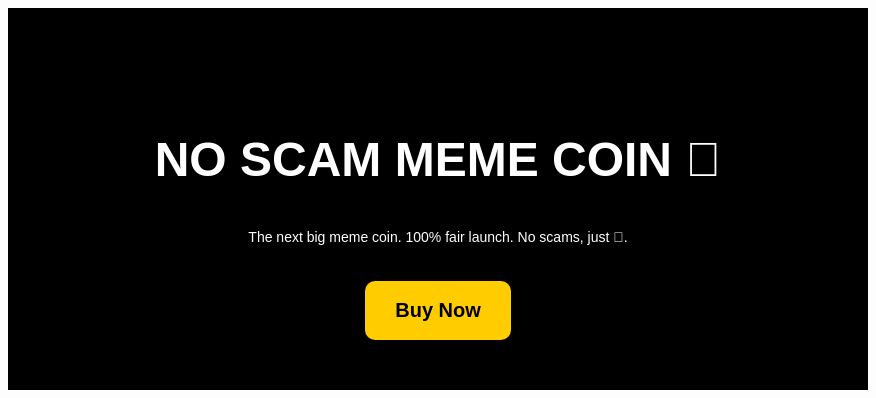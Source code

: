 <!DOCTYPE html>
<html lang="en">
<head>
    <meta charset="UTF-8">
    <meta name="viewport" content="width=device-width, initial-scale=1.0">
    <title>No Scam Meme Coin 🚀</title>
    <style>
        body {
            font-family: Arial, sans-serif;
            text-align: center;
            background-color: #000;
            color: #fff;
            margin: 0;
            padding: 0;
        }
        .container {
            padding: 50px 20px;
        }
        h1 {
            font-size: 48px;
            text-transform: uppercase;
        }
        .button {
            background: #ffcc00;
            color: #000;
            padding: 15px 30px;
            text-decoration: none;
            font-size: 20px;
            font-weight: bold;
            border-radius: 10px;
            display: inline-block;
            margin-top: 20px;
        }
        .section {
            margin: 50px 0;
        }
        .roadmap, .tokenomics {
            max-width: 800px;
            margin: auto;
        }
        footer {
            margin-top: 50px;
            padding: 20px;
            background: #111;
        }
        a {
            color: #ffcc00;
            text-decoration: none;
        }
    </style>
</head>
<body>
    <div class="container">
        <h1>No Scam Meme Coin 🚀</h1>
        <p>The next big meme coin. 100% fair launch. No scams, just 🚀.</p>
        <a href="#buy" class="button">Buy Now</a>
    </div>
    